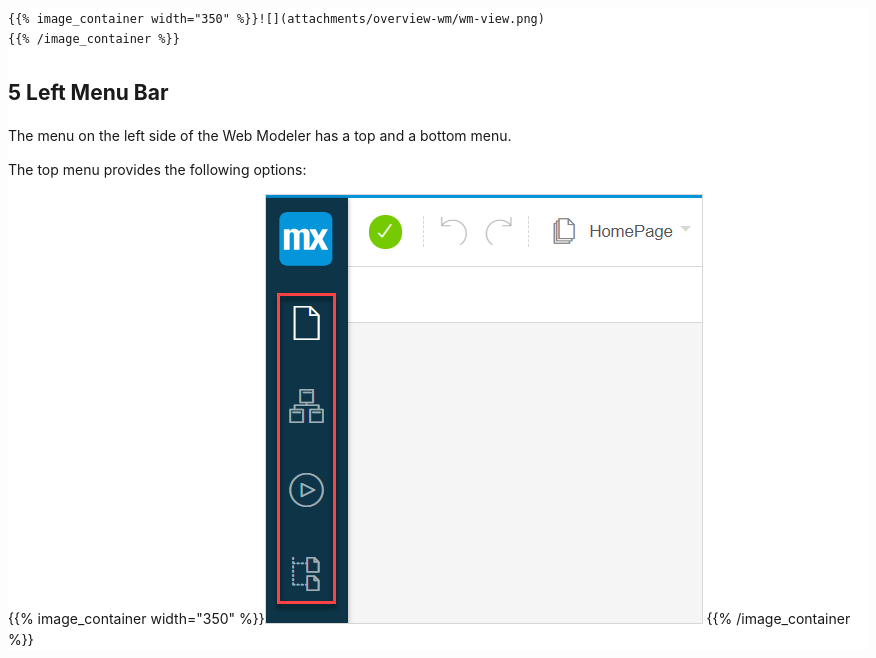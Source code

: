 	{{% image_container width="350" %}}![](attachments/overview-wm/wm-view.png)
	{{% /image_container %}}

## 5 Left Menu Bar

The menu on the left side of the Web Modeler has a top and a bottom menu.

The top menu provides the following options:

{{% image_container width="350" %}}![](attachments/overview-wm/wm-menu-up.png)
{{% /image_container %}}
